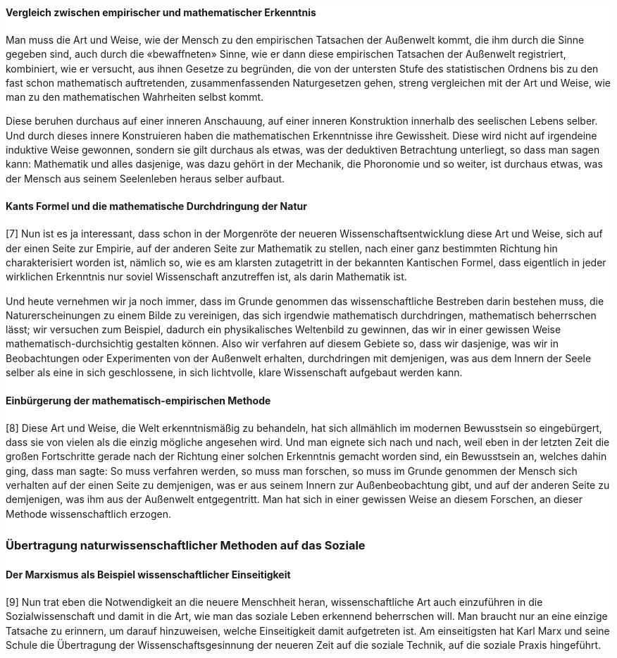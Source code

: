 #### Vergleich zwischen empirischer und mathematischer Erkenntnis

Man muss die Art und Weise, wie der Mensch zu den empirischen Tatsachen der Außenwelt kommt, die ihm durch die Sinne gegeben sind, auch durch die «bewaffneten» Sinne, wie er dann diese empirischen Tatsachen der Außenwelt registriert, kombiniert, wie er versucht, aus ihnen Gesetze zu begründen, die von der untersten Stufe des statistischen Ordnens bis zu den fast schon mathematisch auftretenden, zusammenfassenden Naturgesetzen gehen, streng vergleichen mit der Art und Weise, wie man zu den mathematischen Wahrheiten selbst kommt.

Diese beruhen durchaus auf einer inneren Anschauung, auf einer inneren Konstruktion innerhalb des seelischen Lebens selber. Und durch dieses innere Konstruieren haben die mathematischen Erkenntnisse ihre Gewissheit. Diese wird nicht auf irgendeine induktive Weise gewonnen, sondern sie gilt durchaus als etwas, was der deduktiven Betrachtung unterliegt, so dass man sagen kann: Mathematik und alles dasjenige, was dazu gehört in der Mechanik, die Phoronomie und so weiter, ist durchaus etwas, was der Mensch aus seinem Seelenleben heraus selber aufbaut.

#### Kants Formel und die mathematische Durchdringung der Natur

[7] Nun ist es ja interessant, dass schon in der Morgenröte der neueren Wissenschaftsentwicklung diese Art und Weise, sich auf der einen Seite zur Empirie, auf der anderen Seite zur Mathematik zu stellen, nach einer ganz bestimmten Richtung hin charakterisiert worden ist, nämlich so, wie es am klarsten zutagetritt in der bekannten Kantischen Formel, dass eigentlich in jeder wirklichen Erkenntnis nur soviel Wissenschaft anzutreffen ist, als darin Mathematik ist.

Und heute vernehmen wir ja noch immer, dass im Grunde genommen das wissenschaftliche Bestreben darin bestehen muss, die Naturerscheinungen zu einem Bilde zu vereinigen, das sich irgendwie mathematisch durchdringen, mathematisch beherrschen lässt; wir versuchen zum Beispiel, dadurch ein physikalisches Weltenbild zu gewinnen, das wir in einer gewissen Weise mathematisch-durchsichtig gestalten können. Also wir verfahren auf diesem Gebiete so, dass wir dasjenige, was wir in Beobachtungen oder Experimenten von der Außenwelt erhalten, durchdringen mit demjenigen, was aus dem Innern der Seele selber als eine in sich geschlossene, in sich lichtvolle, klare Wissenschaft aufgebaut werden kann.

#### Einbürgerung der mathematisch-empirischen Methode

[8] Diese Art und Weise, die Welt erkenntnismäßig zu behandeln, hat sich allmählich im modernen Bewusstsein so eingebürgert, dass sie von vielen als die einzig mögliche angesehen wird. Und man eignete sich nach und nach, weil eben in der letzten Zeit die großen Fortschritte gerade nach der Richtung einer solchen Erkenntnis gemacht worden sind, ein Bewusstsein an, welches dahin ging, dass man sagte: So muss verfahren werden, so muss man forschen, so muss im Grunde genommen der Mensch sich verhalten auf der einen Seite zu demjenigen, was er aus seinem Innern zur Außenbeobachtung gibt, und auf der anderen Seite zu demjenigen, was ihm aus der Außenwelt entgegentritt. Man hat sich in einer gewissen Weise an diesem Forschen, an dieser Methode wissenschaftlich erzogen.

### Übertragung naturwissenschaftlicher Methoden auf das Soziale

#### Der Marxismus als Beispiel wissenschaftlicher Einseitigkeit

[9] Nun trat eben die Notwendigkeit an die neuere Menschheit heran, wissenschaftliche Art auch einzuführen in die Sozialwissenschaft und damit in die Art, wie man das soziale Leben erkennend beherrschen will. Man braucht nur an eine einzige Tatsache zu erinnern, um darauf hinzuweisen, welche Einseitigkeit damit aufgetreten ist. Am einseitigsten hat Karl Marx und seine Schule die Übertragung der Wissenschaftsgesinnung der neueren Zeit auf die soziale Technik, auf die soziale Praxis hingeführt.

